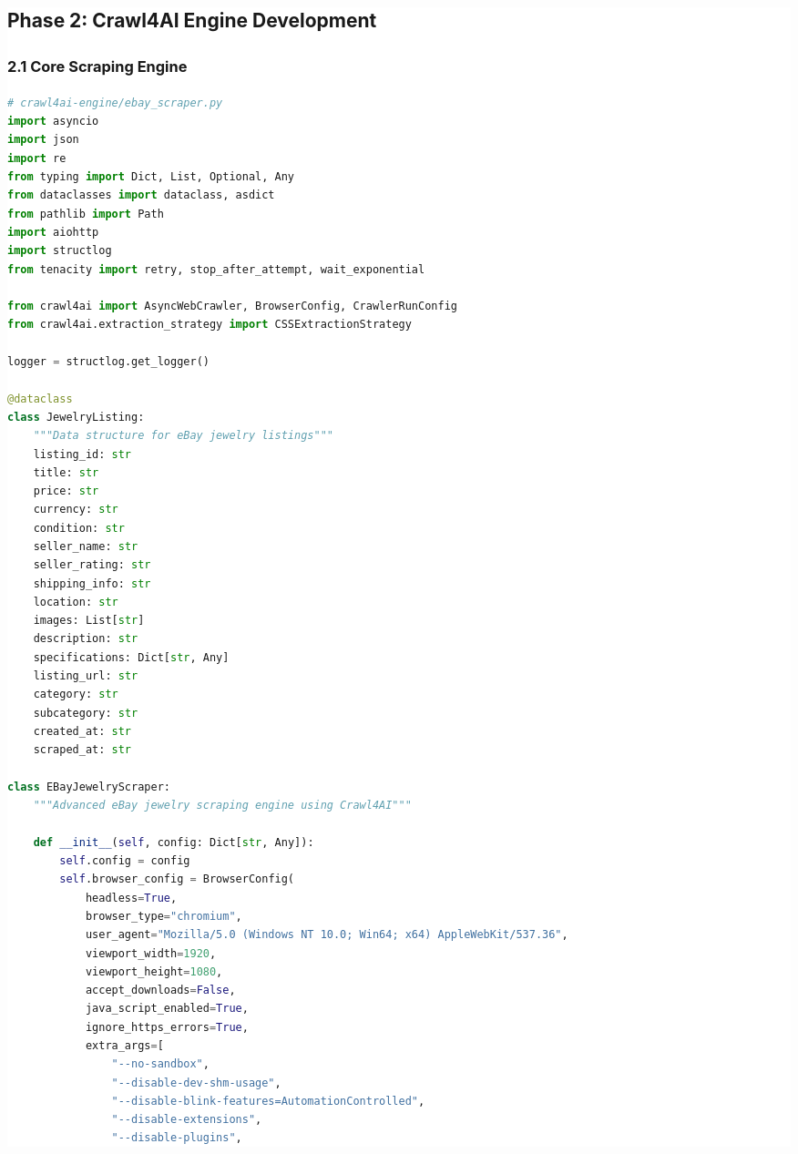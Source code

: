 
## Phase 2: Crawl4AI Engine Development

### 2.1 Core Scraping Engine

```python
# crawl4ai-engine/ebay_scraper.py
import asyncio
import json
import re
from typing import Dict, List, Optional, Any
from dataclasses import dataclass, asdict
from pathlib import Path
import aiohttp
import structlog
from tenacity import retry, stop_after_attempt, wait_exponential

from crawl4ai import AsyncWebCrawler, BrowserConfig, CrawlerRunConfig
from crawl4ai.extraction_strategy import CSSExtractionStrategy

logger = structlog.get_logger()

@dataclass
class JewelryListing:
    """Data structure for eBay jewelry listings"""
    listing_id: str
    title: str
    price: str
    currency: str
    condition: str
    seller_name: str
    seller_rating: str
    shipping_info: str
    location: str
    images: List[str]
    description: str
    specifications: Dict[str, Any]
    listing_url: str
    category: str
    subcategory: str
    created_at: str
    scraped_at: str

class EBayJewelryScraper:
    """Advanced eBay jewelry scraping engine using Crawl4AI"""

    def __init__(self, config: Dict[str, Any]):
        self.config = config
        self.browser_config = BrowserConfig(
            headless=True,
            browser_type="chromium",
            user_agent="Mozilla/5.0 (Windows NT 10.0; Win64; x64) AppleWebKit/537.36",
            viewport_width=1920,
            viewport_height=1080,
            accept_downloads=False,
            java_script_enabled=True,
            ignore_https_errors=True,
            extra_args=[
                "--no-sandbox",
                "--disable-dev-shm-usage",
                "--disable-blink-features=AutomationControlled",
                "--disable-extensions",
                "--disable-plugins",
```